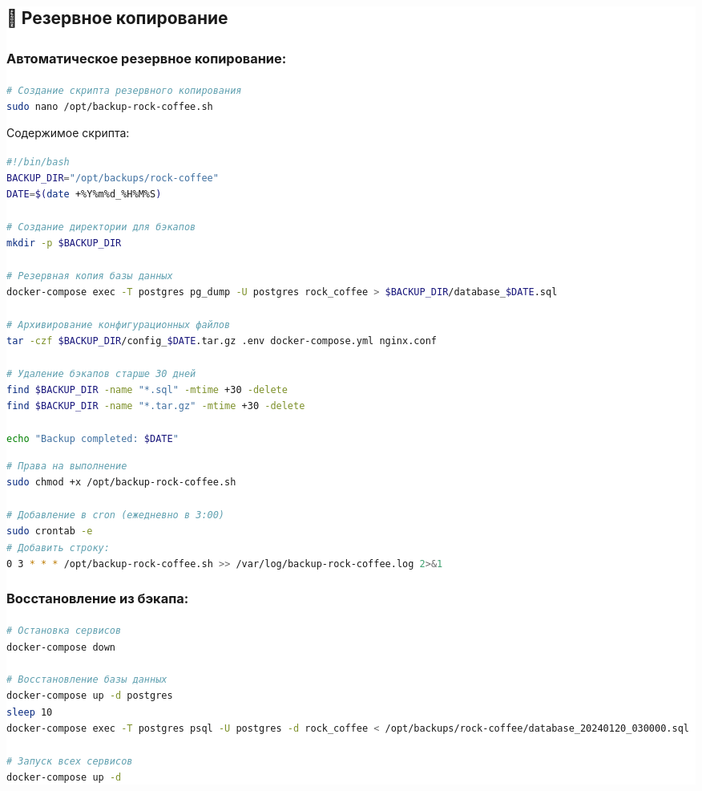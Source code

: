 ## 💾 Резервное копирование

### Автоматическое резервное копирование:
```bash
# Создание скрипта резервного копирования
sudo nano /opt/backup-rock-coffee.sh
```

Содержимое скрипта:
```bash
#!/bin/bash
BACKUP_DIR="/opt/backups/rock-coffee"
DATE=$(date +%Y%m%d_%H%M%S)

# Создание директории для бэкапов
mkdir -p $BACKUP_DIR

# Резервная копия базы данных
docker-compose exec -T postgres pg_dump -U postgres rock_coffee > $BACKUP_DIR/database_$DATE.sql

# Архивирование конфигурационных файлов
tar -czf $BACKUP_DIR/config_$DATE.tar.gz .env docker-compose.yml nginx.conf

# Удаление бэкапов старше 30 дней
find $BACKUP_DIR -name "*.sql" -mtime +30 -delete
find $BACKUP_DIR -name "*.tar.gz" -mtime +30 -delete

echo "Backup completed: $DATE"
```

```bash
# Права на выполнение
sudo chmod +x /opt/backup-rock-coffee.sh

# Добавление в cron (ежедневно в 3:00)
sudo crontab -e
# Добавить строку:
0 3 * * * /opt/backup-rock-coffee.sh >> /var/log/backup-rock-coffee.log 2>&1
```

### Восстановление из бэкапа:
```bash
# Остановка сервисов
docker-compose down

# Восстановление базы данных
docker-compose up -d postgres
sleep 10
docker-compose exec -T postgres psql -U postgres -d rock_coffee < /opt/backups/rock-coffee/database_20240120_030000.sql

# Запуск всех сервисов
docker-compose up -d
```
